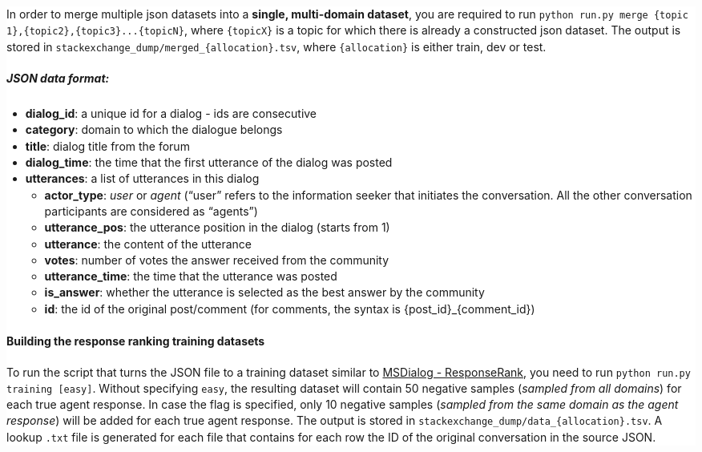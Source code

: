 In order to merge multiple json datasets into a **single, multi-domain dataset**, you are required
to run `python run.py merge {topic1},{topic2},{topic3}...{topicN}`, where `{topicX}` is a topic
for which there is already a constructed json dataset. The output is stored in 
`stackexchange_dump/merged_{allocation}.tsv`, where `{allocation}` is either train, dev or test.

##### JSON data format:

* __dialog_id__: a unique id for a dialog - ids are consecutive
* __category__: domain to which the dialogue belongs
* __title__: dialog title from the forum
* __dialog_time__: the time that the first utterance of the dialog was posted
* __utterances__: a list of utterances in this dialog
    * __actor_type__: *user* or *agent* (“user” refers to the information seeker that initiates the conversation. 
    All the other conversation participants are considered as “agents”)
    * __utterance_pos__: the utterance position in the dialog (starts from 1)
    * __utterance__: the content of the utterance
    * __votes__: number of votes the answer received from the community
    * __utterance_time__: the time that the utterance was posted
    * __is_answer__: whether the utterance is selected as the best answer by the community
    * __id__: the id of the original post/comment
     (for comments, the syntax is {post_id}_{comment_id})

#### Building the response ranking training datasets

To run the script that turns the JSON file to a training dataset similar to 
[MSDialog - ResponseRank](https://ciir.cs.umass.edu/downloads/msdialog/), you need to run
`python run.py training [easy]`. Without specifying `easy`, the resulting dataset will contain
50 negative samples (*sampled from all domains*) for each true agent response. In case the flag is
specified, only 10 negative samples (*sampled from the same domain as the agent response*) will be
added for each true agent response. 
The output is stored in `stackexchange_dump/data_{allocation}.tsv`. A lookup `.txt` file is generated
for each file that contains for each row the ID of the original conversation in the source JSON.


